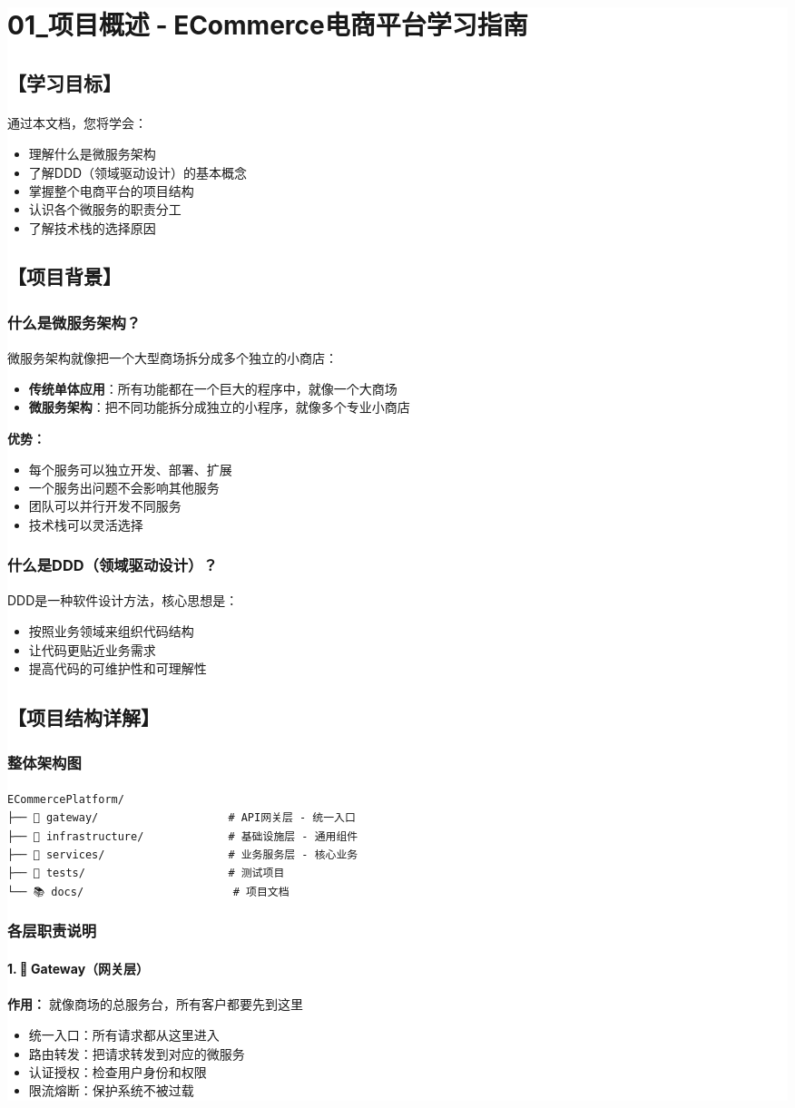 # 01_项目概述 - ECommerce电商平台学习指南

## 【学习目标】
通过本文档，您将学会：
- 理解什么是微服务架构
- 了解DDD（领域驱动设计）的基本概念
- 掌握整个电商平台的项目结构
- 认识各个微服务的职责分工
- 了解技术栈的选择原因

## 【项目背景】

### 什么是微服务架构？
微服务架构就像把一个大型商场拆分成多个独立的小商店：
- **传统单体应用**：所有功能都在一个巨大的程序中，就像一个大商场
- **微服务架构**：把不同功能拆分成独立的小程序，就像多个专业小商店

**优势：**
- 每个服务可以独立开发、部署、扩展
- 一个服务出问题不会影响其他服务
- 团队可以并行开发不同服务
- 技术栈可以灵活选择

### 什么是DDD（领域驱动设计）？
DDD是一种软件设计方法，核心思想是：
- 按照业务领域来组织代码结构
- 让代码更贴近业务需求
- 提高代码的可维护性和可理解性

## 【项目结构详解】

### 整体架构图
```
ECommercePlatform/
├── 🚪 gateway/                    # API网关层 - 统一入口
├── 🔧 infrastructure/             # 基础设施层 - 通用组件
├── 🏪 services/                   # 业务服务层 - 核心业务
├── 🧪 tests/                      # 测试项目
└── 📚 docs/                       # 项目文档
```

### 各层职责说明

#### 1. 🚪 Gateway（网关层）
**作用：** 就像商场的总服务台，所有客户都要先到这里
- 统一入口：所有请求都从这里进入
- 路由转发：把请求转发到对应的微服务
- 认证授权：检查用户身份和权限
- 限流熔断：保护系统不被过载
